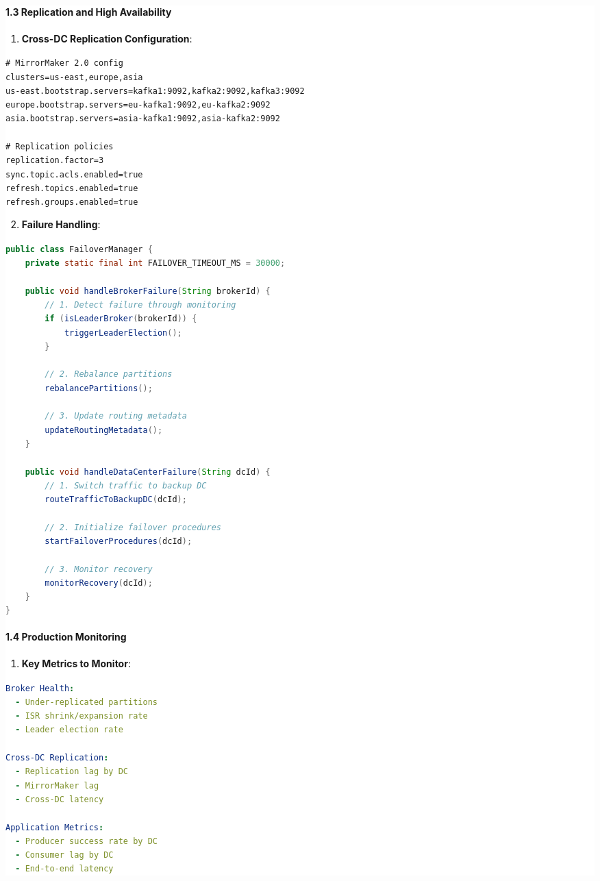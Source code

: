 #### 1.3 Replication and High Availability

1. **Cross-DC Replication Configuration**:
```properties
# MirrorMaker 2.0 config
clusters=us-east,europe,asia
us-east.bootstrap.servers=kafka1:9092,kafka2:9092,kafka3:9092
europe.bootstrap.servers=eu-kafka1:9092,eu-kafka2:9092
asia.bootstrap.servers=asia-kafka1:9092,asia-kafka2:9092

# Replication policies
replication.factor=3
sync.topic.acls.enabled=true
refresh.topics.enabled=true
refresh.groups.enabled=true
```

2. **Failure Handling**:
```java
public class FailoverManager {
    private static final int FAILOVER_TIMEOUT_MS = 30000;
    
    public void handleBrokerFailure(String brokerId) {
        // 1. Detect failure through monitoring
        if (isLeaderBroker(brokerId)) {
            triggerLeaderElection();
        }
        
        // 2. Rebalance partitions
        rebalancePartitions();
        
        // 3. Update routing metadata
        updateRoutingMetadata();
    }
    
    public void handleDataCenterFailure(String dcId) {
        // 1. Switch traffic to backup DC
        routeTrafficToBackupDC(dcId);
        
        // 2. Initialize failover procedures
        startFailoverProcedures(dcId);
        
        // 3. Monitor recovery
        monitorRecovery(dcId);
    }
}
```

#### 1.4 Production Monitoring

1. **Key Metrics to Monitor**:
```yaml
Broker Health:
  - Under-replicated partitions
  - ISR shrink/expansion rate
  - Leader election rate
  
Cross-DC Replication:
  - Replication lag by DC
  - MirrorMaker lag
  - Cross-DC latency
  
Application Metrics:
  - Producer success rate by DC
  - Consumer lag by DC
  - End-to-end latency
```